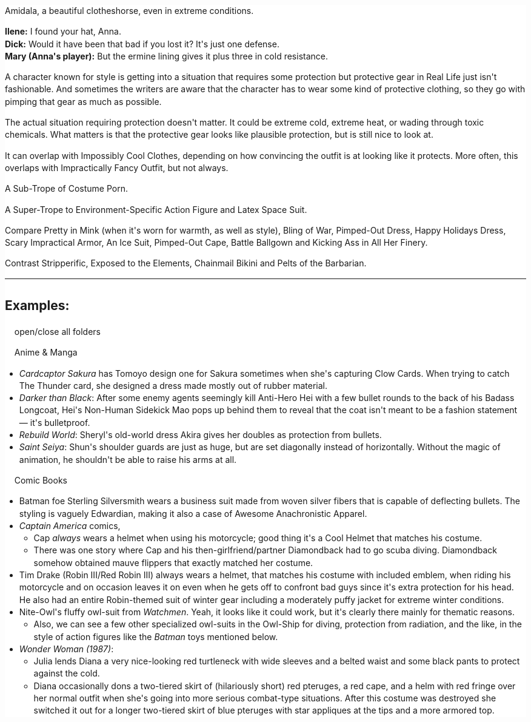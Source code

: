 Amidala, a beautiful clotheshorse, even in extreme conditions.

**Ilene:** I found your hat, Anna.  
**Dick:** Would it have been that bad if you lost it? It's just one defense.  
**Mary (Anna's player):** But the ermine lining gives it plus three in cold resistance.

A character known for style is getting into a situation that requires some protection but protective gear in Real Life just isn't fashionable. And sometimes the writers are aware that the character has to wear some kind of protective clothing, so they go with pimping that gear as much as possible.

The actual situation requiring protection doesn't matter. It could be extreme cold, extreme heat, or wading through toxic chemicals. What matters is that the protective gear looks like plausible protection, but is still nice to look at.

It can overlap with Impossibly Cool Clothes, depending on how convincing the outfit is at looking like it protects. More often, this overlaps with Impractically Fancy Outfit, but not always.

A Sub-Trope of Costume Porn.

A Super-Trope to Environment-Specific Action Figure and Latex Space Suit.

Compare Pretty in Mink (when it's worn for warmth, as well as style), Bling of War, Pimped-Out Dress, Happy Holidays Dress, Scary Impractical Armor, An Ice Suit, Pimped-Out Cape, Battle Ballgown and Kicking Ass in All Her Finery.

Contrast Stripperific, Exposed to the Elements, Chainmail Bikini and Pelts of the Barbarian.

___

## Examples:

    open/close all folders 

    Anime & Manga 

-   _Cardcaptor Sakura_ has Tomoyo design one for Sakura sometimes when she's capturing Clow Cards. When trying to catch The Thunder card, she designed a dress made mostly out of rubber material.
-   _Darker than Black_: After some enemy agents seemingly kill Anti-Hero Hei with a few bullet rounds to the back of his Badass Longcoat, Hei's Non-Human Sidekick Mao pops up behind them to reveal that the coat isn't meant to be a fashion statement — it's bulletproof.
-   _Rebuild World_: Sheryl's old-world dress Akira gives her doubles as protection from bullets.
-   _Saint Seiya_: Shun's shoulder guards are just as huge, but are set diagonally instead of horizontally. Without the magic of animation, he shouldn't be able to raise his arms at all.

    Comic Books 

-   Batman foe Sterling Silversmith wears a business suit made from woven silver fibers that is capable of deflecting bullets. The styling is vaguely Edwardian, making it also a case of Awesome Anachronistic Apparel.
-   _Captain America_ comics,
    -   Cap _always_ wears a helmet when using his motorcycle; good thing it's a Cool Helmet that matches his costume.
    -   There was one story where Cap and his then-girlfriend/partner Diamondback had to go scuba diving. Diamondback somehow obtained mauve flippers that exactly matched her costume.
-   Tim Drake (Robin III/Red Robin III) always wears a helmet, that matches his costume with included emblem, when riding his motorcycle and on occasion leaves it on even when he gets off to confront bad guys since it's extra protection for his head. He also had an entire Robin-themed suit of winter gear including a moderately puffy jacket for extreme winter conditions.
-   Nite-Owl's fluffy owl-suit from _Watchmen_. Yeah, it looks like it could work, but it's clearly there mainly for thematic reasons.
    -   Also, we can see a few other specialized owl-suits in the Owl-Ship for diving, protection from radiation, and the like, in the style of action figures like the _Batman_ toys mentioned below.
-   _Wonder Woman (1987)_:
    -   Julia lends Diana a very nice-looking red turtleneck with wide sleeves and a belted waist and some black pants to protect against the cold.
    -   Diana occasionally dons a two-tiered skirt of (hilariously short) red pteruges, a red cape, and a helm with red fringe over her normal outfit when she's going into more serious combat-type situations. After this costume was destroyed she switched it out for a longer two-tiered skirt of blue pteruges with star appliques at the tips and a more armored top.